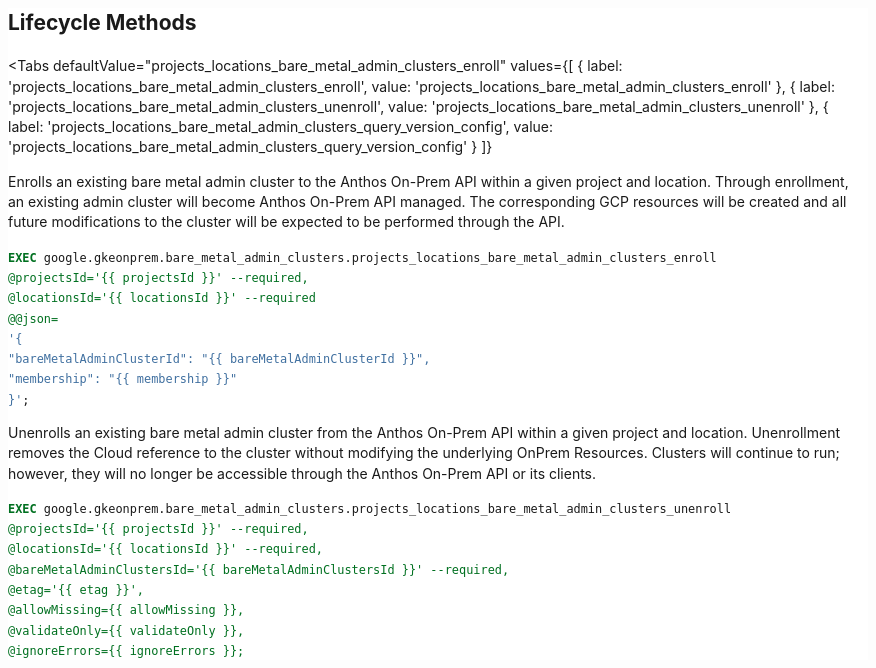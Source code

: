 
## Lifecycle Methods

<Tabs
    defaultValue="projects_locations_bare_metal_admin_clusters_enroll"
    values={[
        { label: 'projects_locations_bare_metal_admin_clusters_enroll', value: 'projects_locations_bare_metal_admin_clusters_enroll' },
        { label: 'projects_locations_bare_metal_admin_clusters_unenroll', value: 'projects_locations_bare_metal_admin_clusters_unenroll' },
        { label: 'projects_locations_bare_metal_admin_clusters_query_version_config', value: 'projects_locations_bare_metal_admin_clusters_query_version_config' }
    ]}
>
<TabItem value="projects_locations_bare_metal_admin_clusters_enroll">

Enrolls an existing bare metal admin cluster to the Anthos On-Prem API within a given project and location. Through enrollment, an existing admin cluster will become Anthos On-Prem API managed. The corresponding GCP resources will be created and all future modifications to the cluster will be expected to be performed through the API.

```sql
EXEC google.gkeonprem.bare_metal_admin_clusters.projects_locations_bare_metal_admin_clusters_enroll 
@projectsId='{{ projectsId }}' --required, 
@locationsId='{{ locationsId }}' --required 
@@json=
'{
"bareMetalAdminClusterId": "{{ bareMetalAdminClusterId }}", 
"membership": "{{ membership }}"
}';
```
</TabItem>
<TabItem value="projects_locations_bare_metal_admin_clusters_unenroll">

Unenrolls an existing bare metal admin cluster from the Anthos On-Prem API within a given project and location. Unenrollment removes the Cloud reference to the cluster without modifying the underlying OnPrem Resources. Clusters will continue to run; however, they will no longer be accessible through the Anthos On-Prem API or its clients.

```sql
EXEC google.gkeonprem.bare_metal_admin_clusters.projects_locations_bare_metal_admin_clusters_unenroll 
@projectsId='{{ projectsId }}' --required, 
@locationsId='{{ locationsId }}' --required, 
@bareMetalAdminClustersId='{{ bareMetalAdminClustersId }}' --required, 
@etag='{{ etag }}', 
@allowMissing={{ allowMissing }}, 
@validateOnly={{ validateOnly }}, 
@ignoreErrors={{ ignoreErrors }};
```
</TabItem>
<TabItem value="projects_locations_bare_metal_admin_clusters_query_version_config">

